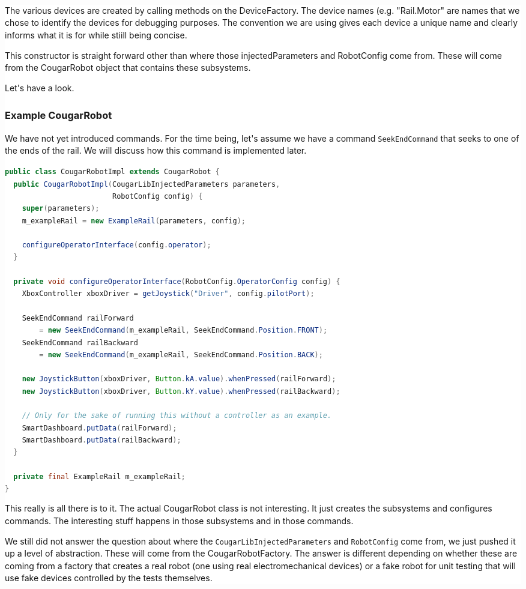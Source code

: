 The various devices are created by calling methods on the DeviceFactory.
The device names (e.g. "Rail.Motor" are names that we chose to identify
the devices for debugging purposes. The convention we are using gives
each device a unique name and clearly informs what it is for while
stiill being concise.

This constructor is straight forward other than where those injectedParameters
and RobotConfig come from. These will come from the CougarRobot object that
contains these subsystems.

Let's have a look.

### Example CougarRobot

We have not yet introduced commands. For the time being, let's assume we have
a command `SeekEndCommand` that seeks to one of the ends of the rail. We will
discuss how this command is implemented later.

```java
public class CougarRobotImpl extends CougarRobot {
  public CougarRobotImpl(CougarLibInjectedParameters parameters,
                         RobotConfig config) {
    super(parameters);
    m_exampleRail = new ExampleRail(parameters, config);

    configureOperatorInterface(config.operator);
  }

  private void configureOperatorInterface(RobotConfig.OperatorConfig config) {
    XboxController xboxDriver = getJoystick("Driver", config.pilotPort);

    SeekEndCommand railForward
        = new SeekEndCommand(m_exampleRail, SeekEndCommand.Position.FRONT);
    SeekEndCommand railBackward
        = new SeekEndCommand(m_exampleRail, SeekEndCommand.Position.BACK);

    new JoystickButton(xboxDriver, Button.kA.value).whenPressed(railForward);
    new JoystickButton(xboxDriver, Button.kY.value).whenPressed(railBackward);

    // Only for the sake of running this without a controller as an example.
    SmartDashboard.putData(railForward);
    SmartDashboard.putData(railBackward);
  }

  private final ExampleRail m_exampleRail;
}
```

This really is all there is to it. The actual CougarRobot class is not
interesting. It just creates the subsystems and configures commands. The
interesting stuff happens in those subsystems and in those commands.

We still did not answer the question about where the
`CougarLibInjectedParameters` and `RobotConfig` come from, we just pushed
it up a level of abstraction. These will come from the CougarRobotFactory.
The answer is different depending on whether these are coming from a factory
that creates a real robot (one using real electromechanical devices) or a
fake robot for unit testing that will use fake devices controlled by the
tests themselves.
